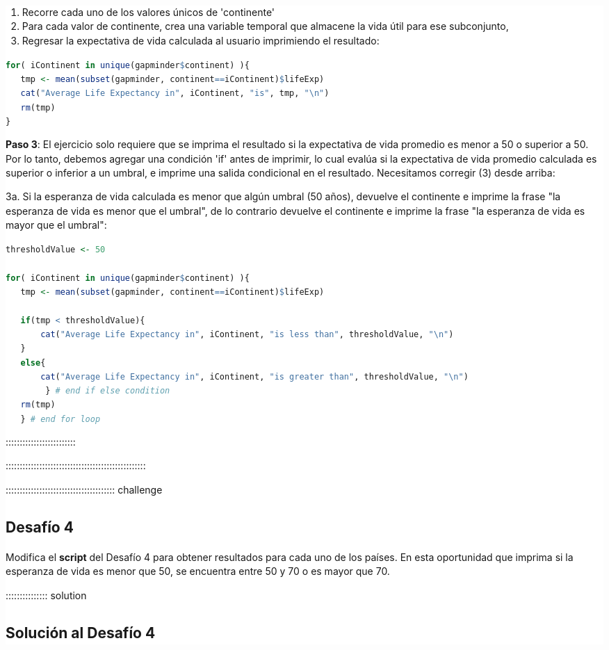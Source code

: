 1. Recorre cada uno de los valores únicos de 'continente'
2. Para cada valor de continente, crea una variable temporal que almacene la vida útil para ese subconjunto,
3. Regresar la expectativa de vida calculada al usuario imprimiendo el resultado:


``` r
for( iContinent in unique(gapminder$continent) ){
   tmp <- mean(subset(gapminder, continent==iContinent)$lifeExp)
   cat("Average Life Expectancy in", iContinent, "is", tmp, "\n")
   rm(tmp)
}
```

**Paso 3**: El ejercicio solo requiere que se imprima el resultado si la expectativa de vida promedio es menor a 50 o superior a 50. Por lo tanto, debemos agregar una condición 'if' antes de imprimir, lo cual evalúa si la expectativa de vida promedio calculada es superior o inferior a un umbral, e imprime una salida condicional en el resultado.
Necesitamos corregir (3) desde arriba:

3a. Si la esperanza de vida calculada es menor que algún umbral (50 años), devuelve el continente e imprime la frase "la esperanza de vida es menor que el umbral", de lo contrario devuelve el continente e imprime la frase "la esperanza de vida es mayor que el umbral":


``` r
thresholdValue <- 50

for( iContinent in unique(gapminder$continent) ){
   tmp <- mean(subset(gapminder, continent==iContinent)$lifeExp)
   
   if(tmp < thresholdValue){
       cat("Average Life Expectancy in", iContinent, "is less than", thresholdValue, "\n")
   }
   else{
       cat("Average Life Expectancy in", iContinent, "is greater than", thresholdValue, "\n")
        } # end if else condition
   rm(tmp)
   } # end for loop
```

:::::::::::::::::::::::::

::::::::::::::::::::::::::::::::::::::::::::::::::

:::::::::::::::::::::::::::::::::::::::  challenge

## Desafío 4

Modifica el **script** del Desafío 4 para obtener resultados para cada uno de los
países. En esta oportunidad que imprima si la esperanza de vida es menor que 50, se encuentra entre 50 y 70 o es mayor que 70.

:::::::::::::::  solution

## Solución al Desafío 4
